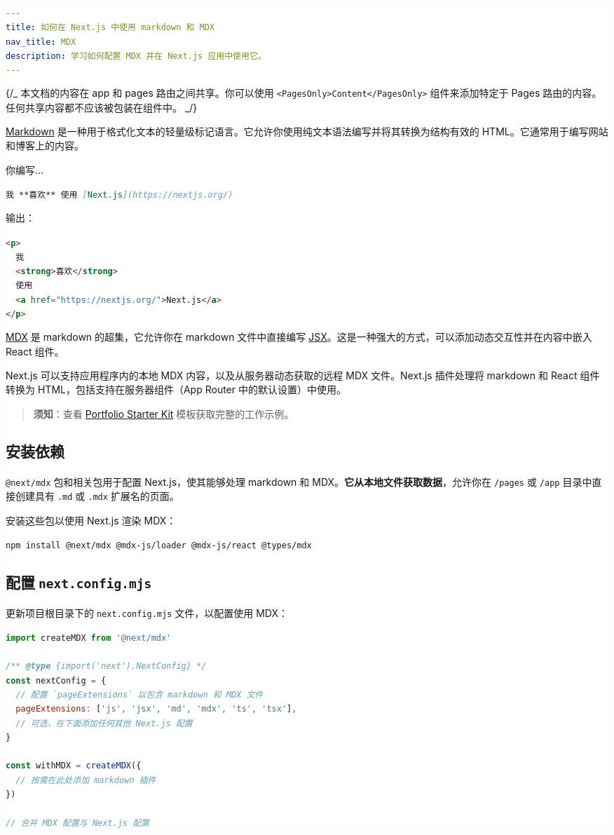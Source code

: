 ```yaml
---
title: 如何在 Next.js 中使用 markdown 和 MDX
nav_title: MDX
description: 学习如何配置 MDX 并在 Next.js 应用中使用它。
---
```


{/_ 本文档的内容在 app 和 pages 路由之间共享。你可以使用 `<PagesOnly>Content</PagesOnly>` 组件来添加特定于 Pages 路由的内容。任何共享内容都不应该被包装在组件中。 _/}

[Markdown](https://daringfireball.net/projects/markdown/syntax) 是一种用于格式化文本的轻量级标记语言。它允许你使用纯文本语法编写并将其转换为结构有效的 HTML。它通常用于编写网站和博客上的内容。

你编写...

```md
我 **喜欢** 使用 [Next.js](https://nextjs.org/)
```

输出：

```html
<p>
  我
  <strong>喜欢</strong>
  使用
  <a href="https://nextjs.org/">Next.js</a>
</p>
```

[MDX](https://mdxjs.com/) 是 markdown 的超集，它允许你在 markdown 文件中直接编写 [JSX](https://react.dev/learn/writing-markup-with-jsx)。这是一种强大的方式，可以添加动态交互性并在内容中嵌入 React 组件。

Next.js 可以支持应用程序内的本地 MDX 内容，以及从服务器动态获取的远程 MDX 文件。Next.js 插件处理将 markdown 和 React 组件转换为 HTML，包括支持在服务器组件（App Router 中的默认设置）中使用。

> **须知**：查看 [Portfolio Starter Kit](https://vercel.com/templates/next.js/portfolio-starter-kit) 模板获取完整的工作示例。

## 安装依赖

`@next/mdx` 包和相关包用于配置 Next.js，使其能够处理 markdown 和 MDX。**它从本地文件获取数据**，允许你在 `/pages` 或 `/app` 目录中直接创建具有 `.md` 或 `.mdx` 扩展名的页面。

安装这些包以使用 Next.js 渲染 MDX：

```bash filename="Terminal"
npm install @next/mdx @mdx-js/loader @mdx-js/react @types/mdx
```

## 配置 `next.config.mjs`

更新项目根目录下的 `next.config.mjs` 文件，以配置使用 MDX：

```js filename="next.config.mjs"
import createMDX from '@next/mdx'

/** @type {import('next').NextConfig} */
const nextConfig = {
  // 配置 `pageExtensions` 以包含 markdown 和 MDX 文件
  pageExtensions: ['js', 'jsx', 'md', 'mdx', 'ts', 'tsx'],
  // 可选，在下面添加任何其他 Next.js 配置
}

const withMDX = createMDX({
  // 按需在此处添加 markdown 插件
})

// 合并 MDX 配置与 Next.js 配置
```
